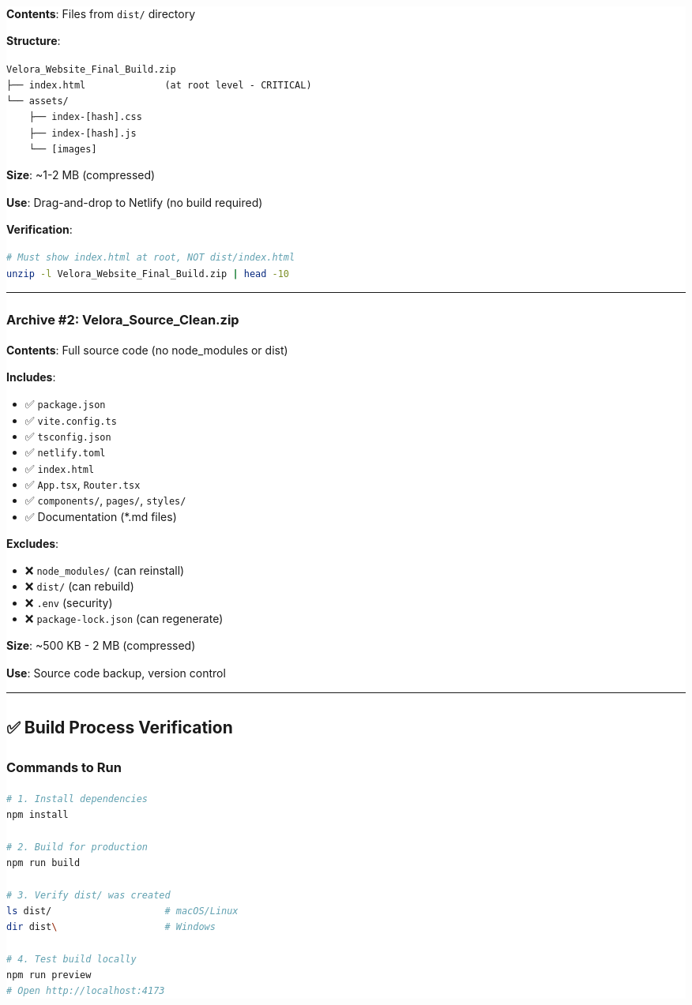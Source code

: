 **Contents**: Files from `dist/` directory

**Structure**:
```
Velora_Website_Final_Build.zip
├── index.html              (at root level - CRITICAL)
└── assets/
    ├── index-[hash].css
    ├── index-[hash].js
    └── [images]
```

**Size**: ~1-2 MB (compressed)

**Use**: Drag-and-drop to Netlify (no build required)

**Verification**:
```bash
# Must show index.html at root, NOT dist/index.html
unzip -l Velora_Website_Final_Build.zip | head -10
```

---

### Archive #2: Velora_Source_Clean.zip

**Contents**: Full source code (no node_modules or dist)

**Includes**:
- ✅ `package.json`
- ✅ `vite.config.ts`
- ✅ `tsconfig.json`
- ✅ `netlify.toml`
- ✅ `index.html`
- ✅ `App.tsx`, `Router.tsx`
- ✅ `components/`, `pages/`, `styles/`
- ✅ Documentation (*.md files)

**Excludes**:
- ❌ `node_modules/` (can reinstall)
- ❌ `dist/` (can rebuild)
- ❌ `.env` (security)
- ❌ `package-lock.json` (can regenerate)

**Size**: ~500 KB - 2 MB (compressed)

**Use**: Source code backup, version control

---

## ✅ Build Process Verification

### Commands to Run

```bash
# 1. Install dependencies
npm install

# 2. Build for production
npm run build

# 3. Verify dist/ was created
ls dist/                    # macOS/Linux
dir dist\                   # Windows

# 4. Test build locally
npm run preview
# Open http://localhost:4173
```